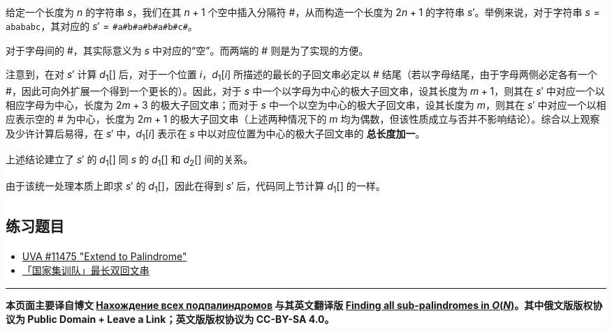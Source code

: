 给定一个长度为 $n$ 的字符串 $s$，我们在其 $n + 1$ 个空中插入分隔符 $\#$，从而构造一个长度为 $2n + 1$ 的字符串 $s'$。举例来说，对于字符串 $s = \mathtt{abababc}$，其对应的 $s' = \mathtt{\#a\#b\#a\#b\#a\#b\#c\#}$。

对于字母间的 $\#$，其实际意义为 $s$ 中对应的“空”。而两端的 $\#$ 则是为了实现的方便。

注意到，在对 $s'$ 计算 $d_1[]$ 后，对于一个位置 $i$，$d_1[i]$ 所描述的最长的子回文串必定以 $\#$ 结尾（若以字母结尾，由于字母两侧必定各有一个 $\#$，因此可向外扩展一个得到一个更长的）。因此，对于 $s$ 中一个以字母为中心的极大子回文串，设其长度为 $m + 1$，则其在 $s'$ 中对应一个以相应字母为中心，长度为 $2m + 3$ 的极大子回文串；而对于 $s$ 中一个以空为中心的极大子回文串，设其长度为 $m$，则其在 $s'$ 中对应一个以相应表示空的 $\#$ 为中心，长度为 $2m + 1$ 的极大子回文串（上述两种情况下的 $m$ 均为偶数，但该性质成立与否并不影响结论）。综合以上观察及少许计算后易得，在 $s'$ 中，$d_1[i]$ 表示在 $s$ 中以对应位置为中心的极大子回文串的 **总长度加一**。

上述结论建立了 $s'$ 的 $d_1[]$ 同 $s$ 的 $d_1[]$ 和 $d_2[]$ 间的关系。

由于该统一处理本质上即求 $s'$ 的 $d_1[]$，因此在得到 $s'$ 后，代码同上节计算 $d_1[]$ 的一样。

## 练习题目

*   [UVA #11475 "Extend to Palindrome"](https://uva.onlinejudge.org/index.php?option=com\_onlinejudge\&Itemid=8\&page=show\_problem\&problem=2470)
*   [「国家集训队」最长双回文串](https://www.luogu.com.cn/problem/P4555)

***

**本页面主要译自博文 [Нахождение всех подпалиндромов](http://e-maxx.ru/algo/palindromes\_count) 与其英文翻译版 [Finding all sub-palindromes in $O(N)$](https://cp-algorithms.com/string/manacher.html)。其中俄文版版权协议为 Public Domain + Leave a Link；英文版版权协议为 CC-BY-SA 4.0。**
